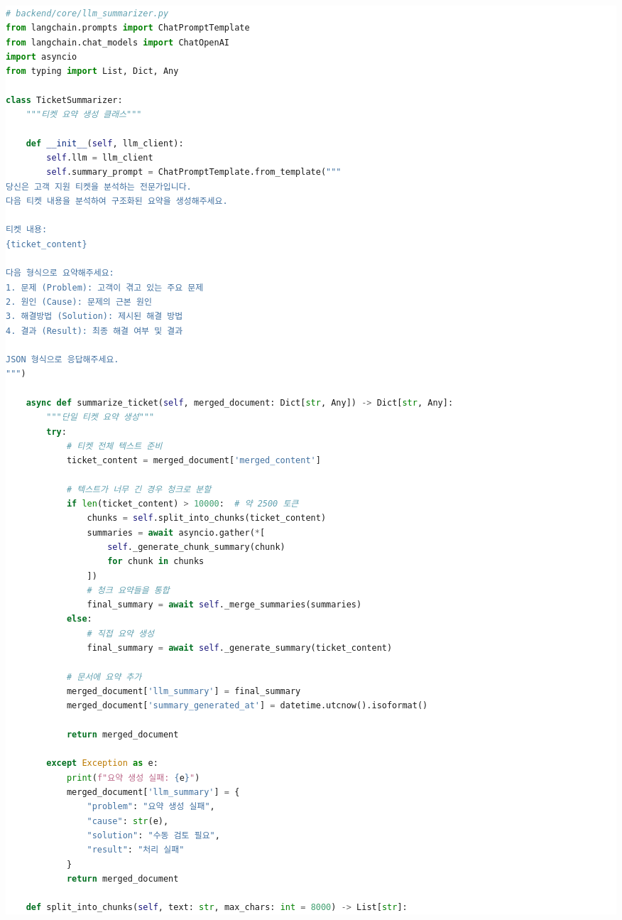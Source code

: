 ```python
# backend/core/llm_summarizer.py
from langchain.prompts import ChatPromptTemplate
from langchain.chat_models import ChatOpenAI
import asyncio
from typing import List, Dict, Any

class TicketSummarizer:
    """티켓 요약 생성 클래스"""

    def __init__(self, llm_client):
        self.llm = llm_client
        self.summary_prompt = ChatPromptTemplate.from_template("""
당신은 고객 지원 티켓을 분석하는 전문가입니다.
다음 티켓 내용을 분석하여 구조화된 요약을 생성해주세요.

티켓 내용:
{ticket_content}

다음 형식으로 요약해주세요:
1. 문제 (Problem): 고객이 겪고 있는 주요 문제
2. 원인 (Cause): 문제의 근본 원인
3. 해결방법 (Solution): 제시된 해결 방법
4. 결과 (Result): 최종 해결 여부 및 결과

JSON 형식으로 응답해주세요.
""")

    async def summarize_ticket(self, merged_document: Dict[str, Any]) -> Dict[str, Any]:
        """단일 티켓 요약 생성"""
        try:
            # 티켓 전체 텍스트 준비
            ticket_content = merged_document['merged_content']

            # 텍스트가 너무 긴 경우 청크로 분할
            if len(ticket_content) > 10000:  # 약 2500 토큰
                chunks = self.split_into_chunks(ticket_content)
                summaries = await asyncio.gather(*[
                    self._generate_chunk_summary(chunk)
                    for chunk in chunks
                ])
                # 청크 요약들을 통합
                final_summary = await self._merge_summaries(summaries)
            else:
                # 직접 요약 생성
                final_summary = await self._generate_summary(ticket_content)

            # 문서에 요약 추가
            merged_document['llm_summary'] = final_summary
            merged_document['summary_generated_at'] = datetime.utcnow().isoformat()

            return merged_document

        except Exception as e:
            print(f"요약 생성 실패: {e}")
            merged_document['llm_summary'] = {
                "problem": "요약 생성 실패",
                "cause": str(e),
                "solution": "수동 검토 필요",
                "result": "처리 실패"
            }
            return merged_document

    def split_into_chunks(self, text: str, max_chars: int = 8000) -> List[str]:
```
